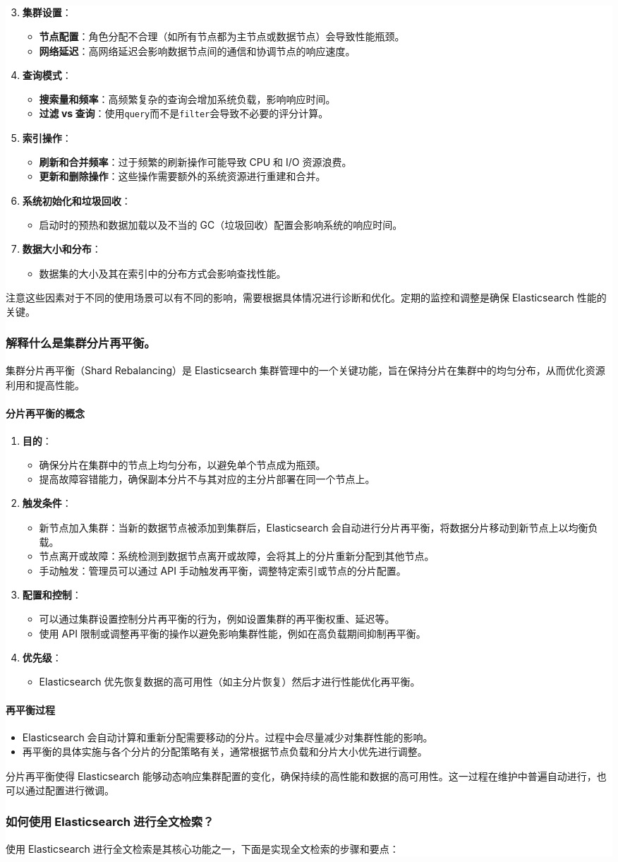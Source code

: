 3. **集群设置**：

   - **节点配置**：角色分配不合理（如所有节点都为主节点或数据节点）会导致性能瓶颈。
   - **网络延迟**：高网络延迟会影响数据节点间的通信和协调节点的响应速度。

4. **查询模式**：

   - **搜索量和频率**：高频繁复杂的查询会增加系统负载，影响响应时间。
   - **过滤 vs 查询**：使用`query`而不是`filter`会导致不必要的评分计算。

5. **索引操作**：

   - **刷新和合并频率**：过于频繁的刷新操作可能导致 CPU 和 I/O 资源浪费。
   - **更新和删除操作**：这些操作需要额外的系统资源进行重建和合并。

6. **系统初始化和垃圾回收**：

   - 启动时的预热和数据加载以及不当的 GC（垃圾回收）配置会影响系统的响应时间。

7. **数据大小和分布**：
   - 数据集的大小及其在索引中的分布方式会影响查找性能。

注意这些因素对于不同的使用场景可以有不同的影响，需要根据具体情况进行诊断和优化。定期的监控和调整是确保 Elasticsearch 性能的关键。

### 解释什么是集群分片再平衡。

集群分片再平衡（Shard Rebalancing）是 Elasticsearch 集群管理中的一个关键功能，旨在保持分片在集群中的均匀分布，从而优化资源利用和提高性能。

#### 分片再平衡的概念

1. **目的**：

   - 确保分片在集群中的节点上均匀分布，以避免单个节点成为瓶颈。
   - 提高故障容错能力，确保副本分片不与其对应的主分片部署在同一个节点上。

2. **触发条件**：

   - 新节点加入集群：当新的数据节点被添加到集群后，Elasticsearch 会自动进行分片再平衡，将数据分片移动到新节点上以均衡负载。
   - 节点离开或故障：系统检测到数据节点离开或故障，会将其上的分片重新分配到其他节点。
   - 手动触发：管理员可以通过 API 手动触发再平衡，调整特定索引或节点的分片配置。

3. **配置和控制**：

   - 可以通过集群设置控制分片再平衡的行为，例如设置集群的再平衡权重、延迟等。
   - 使用 API 限制或调整再平衡的操作以避免影响集群性能，例如在高负载期间抑制再平衡。

4. **优先级**：
   - Elasticsearch 优先恢复数据的高可用性（如主分片恢复）然后才进行性能优化再平衡。

#### 再平衡过程

- Elasticsearch 会自动计算和重新分配需要移动的分片。过程中会尽量减少对集群性能的影响。
- 再平衡的具体实施与各个分片的分配策略有关，通常根据节点负载和分片大小优先进行调整。

分片再平衡使得 Elasticsearch 能够动态响应集群配置的变化，确保持续的高性能和数据的高可用性。这一过程在维护中普遍自动进行，也可以通过配置进行微调。

### 如何使用 Elasticsearch 进行全文检索？

使用 Elasticsearch 进行全文检索是其核心功能之一，下面是实现全文检索的步骤和要点：
